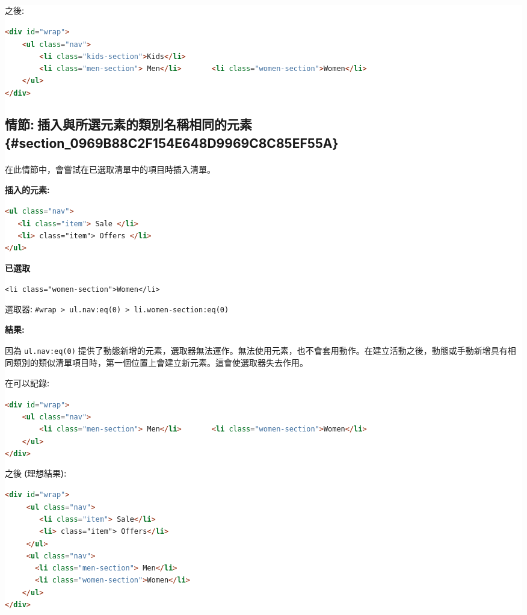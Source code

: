 之後:

```html
<div id="wrap">
    <ul class="nav">
        <li class="kids-section">Kids</li>
        <li class="men-section"> Men</li>       <li class="women-section">Women</li>
    </ul> 
</div>
```

## 情節: 插入與所選元素的類別名稱相同的元素 {#section_0969B88C2F154E648D9969C8C85EF55A}

在此情節中，會嘗試在已選取清單中的項目時插入清單。

**插入的元素:**

```html
<ul class="nav"> 
   <li class="item"> Sale </li> 
   <li> class="item"> Offers </li> 
</ul>
```

**已選取**

`<li class="women-section">Women</li>`

選取器: `#wrap > ul.nav:eq(0) > li.women-section:eq(0)`

**結果:**

因為 `ul.nav:eq(0)` 提供了動態新增的元素，選取器無法運作。無法使用元素，也不會套用動作。在建立活動之後，動態或手動新增具有相同類別的類似清單項目時，第一個位置上會建立新元素。這會使選取器失去作用。

在可以記錄:

```html
<div id="wrap">
    <ul class="nav">
        <li class="men-section"> Men</li>       <li class="women-section">Women</li>
    </ul> 
</div>
```

之後 (理想結果):

```html
<div id="wrap">
     <ul class="nav">
        <li class="item"> Sale</li>
        <li> class="item"> Offers</li>
     </ul>
     <ul class="nav">
       <li class="men-section"> Men</li>
       <li class="women-section">Women</li>
    </ul>
</div>
```
